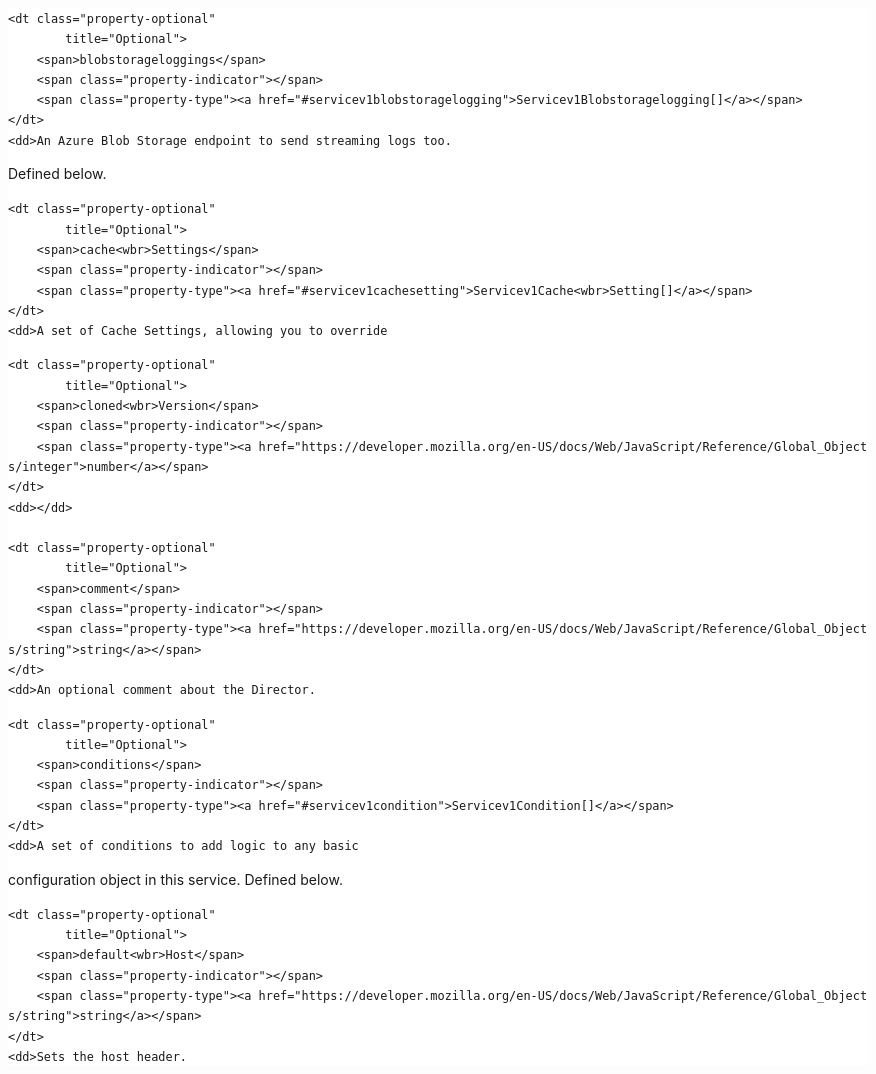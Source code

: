     <dt class="property-optional"
            title="Optional">
        <span>blobstorageloggings</span>
        <span class="property-indicator"></span>
        <span class="property-type"><a href="#servicev1blobstoragelogging">Servicev1Blobstoragelogging[]</a></span>
    </dt>
    <dd>An Azure Blob Storage endpoint to send streaming logs too.
Defined below.
</dd>

    <dt class="property-optional"
            title="Optional">
        <span>cache<wbr>Settings</span>
        <span class="property-indicator"></span>
        <span class="property-type"><a href="#servicev1cachesetting">Servicev1Cache<wbr>Setting[]</a></span>
    </dt>
    <dd>A set of Cache Settings, allowing you to override
</dd>

    <dt class="property-optional"
            title="Optional">
        <span>cloned<wbr>Version</span>
        <span class="property-indicator"></span>
        <span class="property-type"><a href="https://developer.mozilla.org/en-US/docs/Web/JavaScript/Reference/Global_Objects/integer">number</a></span>
    </dt>
    <dd></dd>

    <dt class="property-optional"
            title="Optional">
        <span>comment</span>
        <span class="property-indicator"></span>
        <span class="property-type"><a href="https://developer.mozilla.org/en-US/docs/Web/JavaScript/Reference/Global_Objects/string">string</a></span>
    </dt>
    <dd>An optional comment about the Director.
</dd>

    <dt class="property-optional"
            title="Optional">
        <span>conditions</span>
        <span class="property-indicator"></span>
        <span class="property-type"><a href="#servicev1condition">Servicev1Condition[]</a></span>
    </dt>
    <dd>A set of conditions to add logic to any basic
configuration object in this service. Defined below.
</dd>

    <dt class="property-optional"
            title="Optional">
        <span>default<wbr>Host</span>
        <span class="property-indicator"></span>
        <span class="property-type"><a href="https://developer.mozilla.org/en-US/docs/Web/JavaScript/Reference/Global_Objects/string">string</a></span>
    </dt>
    <dd>Sets the host header.
</dd>
